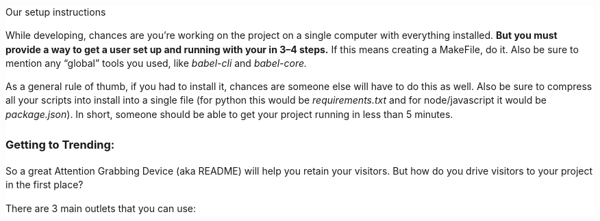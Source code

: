 














Our setup instructions







While developing, chances are you’re working on the project on a single computer with everything installed. **But you must provide a way to get a user set up and running with your in 3–4 steps.** If this means creating a MakeFile, do it. Also be sure to mention any “global” tools you used, like _babel-cli_ and _babel-core._

As a general rule of thumb, if you had to install it, chances are someone else will have to do this as well. Also be sure to compress all your scripts into install into a single file (for python this would be _requirements.txt_ and for node/javascript it would be _package.json_). In short, someone should be able to get your project running in less than 5 minutes.

### Getting to Trending:

So a great Attention Grabbing Device (aka README) will help you retain your visitors. But how do you drive visitors to your project in the first place?

There are 3 main outlets that you can use:









































